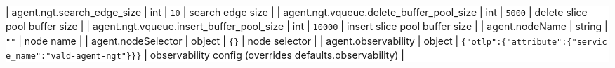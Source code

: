 | agent.ngt.search_edge_size                                                                            | int    | `10`                                                                                                                                                                                                                                                                                                                                                                                                                                                                   | search edge size                                                                                                                                                                                                                                                                                                                                                                                                                         |
| agent.ngt.vqueue.delete_buffer_pool_size                                                              | int    | `5000`                                                                                                                                                                                                                                                                                                                                                                                                                                                                 | delete slice pool buffer size                                                                                                                                                                                                                                                                                                                                                                                                            |
| agent.ngt.vqueue.insert_buffer_pool_size                                                              | int    | `10000`                                                                                                                                                                                                                                                                                                                                                                                                                                                                | insert slice pool buffer size                                                                                                                                                                                                                                                                                                                                                                                                            |
| agent.nodeName                                                                                        | string | `""`                                                                                                                                                                                                                                                                                                                                                                                                                                                                   | node name                                                                                                                                                                                                                                                                                                                                                                                                                                |
| agent.nodeSelector                                                                                    | object | `{}`                                                                                                                                                                                                                                                                                                                                                                                                                                                                   | node selector                                                                                                                                                                                                                                                                                                                                                                                                                            |
| agent.observability                                                                                   | object | `{"otlp":{"attribute":{"service_name":"vald-agent-ngt"}}}`                                                                                                                                                                                                                                                                                                                                                                                                             | observability config (overrides defaults.observability)                                                                                                                                                                                                                                                                                                                                                                                  |